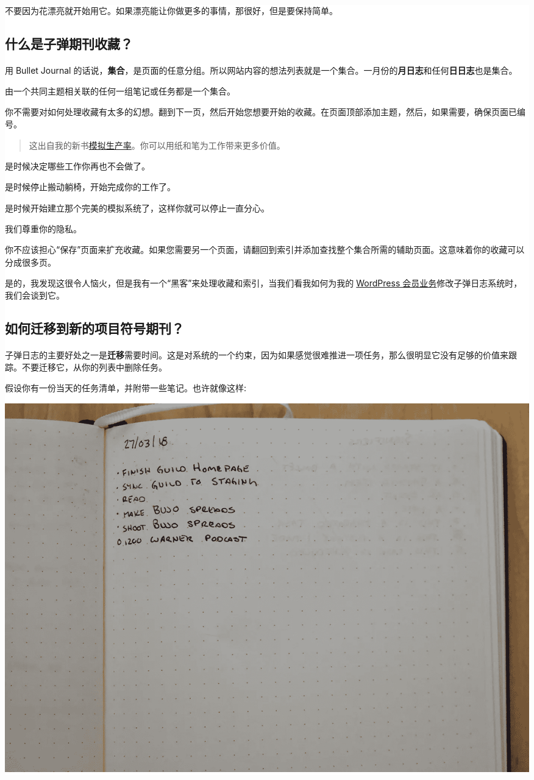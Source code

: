 不要因为花漂亮就开始用它。如果漂亮能让你做更多的事情，那很好，但是要保持简单。

## 什么是子弹期刊收藏？

用 Bullet Journal 的话说，**集合**，是页面的任意分组。所以网站内容的想法列表就是一个集合。一月份的**月日志**和任何**日日志**也是集合。

由一个共同主题相关联的任何一组笔记或任务都是一个集合。

你不需要对如何处理收藏有太多的幻想。翻到下一页，然后开始您想要开始的收藏。在页面顶部添加主题，然后，如果需要，确保页面已编号。

> 这出自我的新书[模拟生产率](https://curtismchale.ca/recommends/analogue-productivity)。你可以用纸和笔为工作带来更多价值。

是时候决定哪些工作你再也不会做了。

是时候停止搬动躺椅，开始完成你的工作了。

是时候开始建立那个完美的模拟系统了，这样你就可以停止一直分心。

我们尊重你的隐私。

你不应该担心“保存”页面来扩充收藏。如果您需要另一个页面，请翻回到索引并添加查找整个集合所需的辅助页面。这意味着你的收藏可以分成很多页。

是的，我发现这很令人恼火，但是我有一个“黑客”来处理收藏和索引，当我们看我如何为我的 [WordPress 会员业务](https://sfndesign.ca)修改子弹日志系统时，我们会谈到它。

## 如何迁移到新的项目符号期刊？

子弹日志的主要好处之一是**迁移**需要时间。这是对系统的一个约束，因为如果感觉很难推进一项任务，那么很明显它没有足够的价值来跟踪。不要迁移它，从你的列表中删除任务。

假设你有一份当天的任务清单，并附带一些笔记。也许就像这样:

![](img/e8e2e4fb4ca08fc5ac24772672410a62.png)
